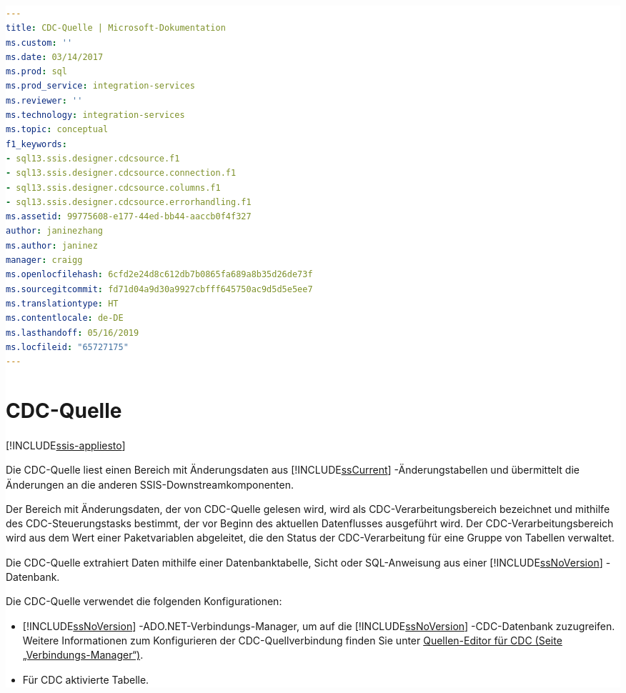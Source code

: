 ```yaml
---
title: CDC-Quelle | Microsoft-Dokumentation
ms.custom: ''
ms.date: 03/14/2017
ms.prod: sql
ms.prod_service: integration-services
ms.reviewer: ''
ms.technology: integration-services
ms.topic: conceptual
f1_keywords:
- sql13.ssis.designer.cdcsource.f1
- sql13.ssis.designer.cdcsource.connection.f1
- sql13.ssis.designer.cdcsource.columns.f1
- sql13.ssis.designer.cdcsource.errorhandling.f1
ms.assetid: 99775608-e177-44ed-bb44-aaccb0f4f327
author: janinezhang
ms.author: janinez
manager: craigg
ms.openlocfilehash: 6cfd2e24d8c612db7b0865fa689a8b35d26de73f
ms.sourcegitcommit: fd71d04a9d30a9927cbfff645750ac9d5d5e5ee7
ms.translationtype: HT
ms.contentlocale: de-DE
ms.lasthandoff: 05/16/2019
ms.locfileid: "65727175"
---
```

# <a name="cdc-source"></a>CDC-Quelle

[!INCLUDE[ssis-appliesto](../../includes/ssis-appliesto-ssvrpluslinux-asdb-asdw-xxx.md)]


  Die CDC-Quelle liest einen Bereich mit Änderungsdaten aus [!INCLUDE[ssCurrent](../../includes/sscurrent-md.md)] -Änderungstabellen und übermittelt die Änderungen an die anderen SSIS-Downstreamkomponenten.  
  
 Der Bereich mit Änderungsdaten, der von CDC-Quelle gelesen wird, wird als CDC-Verarbeitungsbereich bezeichnet und mithilfe des CDC-Steuerungstasks bestimmt, der vor Beginn des aktuellen Datenflusses ausgeführt wird. Der CDC-Verarbeitungsbereich wird aus dem Wert einer Paketvariablen abgeleitet, die den Status der CDC-Verarbeitung für eine Gruppe von Tabellen verwaltet.  
  
 Die CDC-Quelle extrahiert Daten mithilfe einer Datenbanktabelle, Sicht oder SQL-Anweisung aus einer [!INCLUDE[ssNoVersion](../../includes/ssnoversion-md.md)] -Datenbank.  
  
 Die CDC-Quelle verwendet die folgenden Konfigurationen:  
  
-   [!INCLUDE[ssNoVersion](../../includes/ssnoversion-md.md)] -ADO.NET-Verbindungs-Manager, um auf die [!INCLUDE[ssNoVersion](../../includes/ssnoversion-md.md)] -CDC-Datenbank zuzugreifen. Weitere Informationen zum Konfigurieren der CDC-Quellverbindung finden Sie unter [Quellen-Editor für CDC &#40;Seite „Verbindungs-Manager“&#41;](../../integration-services/data-flow/cdc-source-editor-connection-manager-page.md).  
  
-   Für CDC aktivierte Tabelle.  
  